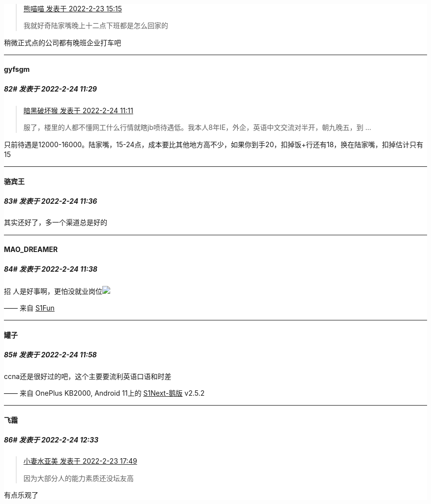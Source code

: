 <blockquote><a href="httphttps://bbs.saraba1st.com/2b/forum.php?mod=redirect&amp;goto=findpost&amp;pid=54804287&amp;ptid=2054163" target="_blank">熊喵喵 发表于 2022-2-23 15:15</a>

我就好奇陆家嘴晚上十二点下班都是怎么回家的</blockquote>
稍微正式点的公司都有晚班企业打车吧



*****

####  gyfsgm  
##### 82#       发表于 2022-2-24 11:29

<blockquote><a href="httphttps://bbs.saraba1st.com/2b/forum.php?mod=redirect&amp;goto=findpost&amp;pid=54813929&amp;ptid=2054163" target="_blank">暗黑破坏猴 发表于 2022-2-24 11:11</a>

服了，楼里的人都不懂网工什么行情就瞎jb喷待遇低。我本人8年IE，外企，英语中文交流对半开，朝九晚五，到 ...</blockquote>
只前待遇是12000-16000。陆家嘴，15-24点，成本要比其他地方高不少，如果你到手20，扣掉饭+行还有18，换在陆家嘴，扣掉估计只有15

*****

####  骆宾王  
##### 83#       发表于 2022-2-24 11:36

其实还好了，多一个渠道总是好的

*****

####  MAO_DREAMER  
##### 84#       发表于 2022-2-24 11:38

招 人是好事啊，更怕没就业岗位<img src="https://static.saraba1st.com/image/smiley/face2017/001.png" referrerpolicy="no-referrer">

—— 来自 [S1Fun](https://s1fun.koalcat.com)



*****

####  罐子  
##### 85#       发表于 2022-2-24 11:58

ccna还是很好过的吧，这个主要要流利英语口语和时差

—— 来自 OnePlus KB2000, Android 11上的 [S1Next-鹅版](https://github.com/ykrank/S1-Next/releases) v2.5.2



*****

####  飞霜  
##### 86#       发表于 2022-2-24 12:33

<blockquote><a href="httphttps://bbs.saraba1st.com/2b/forum.php?mod=redirect&amp;goto=findpost&amp;pid=54806187&amp;ptid=2054163" target="_blank">小妻水亚美 发表于 2022-2-23 17:49</a>

因为大部分人的能力素质还没坛友高</blockquote>
有点乐观了
